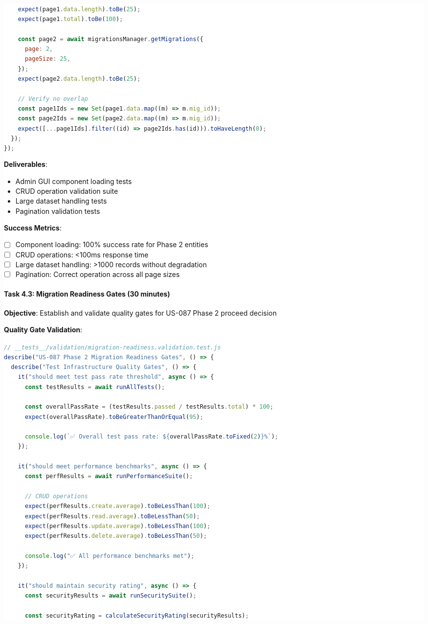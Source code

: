 ```javascript
    expect(page1.data.length).toBe(25);
    expect(page1.total).toBe(100);

    const page2 = await migrationsManager.getMigrations({
      page: 2,
      pageSize: 25,
    });
    expect(page2.data.length).toBe(25);

    // Verify no overlap
    const page1Ids = new Set(page1.data.map((m) => m.mig_id));
    const page2Ids = new Set(page2.data.map((m) => m.mig_id));
    expect([...page1Ids].filter((id) => page2Ids.has(id))).toHaveLength(0);
  });
});
```

**Deliverables**:

- Admin GUI component loading tests
- CRUD operation validation suite
- Large dataset handling tests
- Pagination validation tests

**Success Metrics**:

- [ ] Component loading: 100% success rate for Phase 2 entities
- [ ] CRUD operations: <100ms response time
- [ ] Large dataset handling: >1000 records without degradation
- [ ] Pagination: Correct operation across all page sizes

#### Task 4.3: Migration Readiness Gates (30 minutes)

**Objective**: Establish and validate quality gates for US-087 Phase 2 proceed decision

**Quality Gate Validation**:

```javascript
// __tests__/validation/migration-readiness.validation.test.js
describe("US-087 Phase 2 Migration Readiness Gates", () => {
  describe("Test Infrastructure Quality Gates", () => {
    it("should meet test pass rate threshold", async () => {
      const testResults = await runAllTests();

      const overallPassRate = (testResults.passed / testResults.total) * 100;
      expect(overallPassRate).toBeGreaterThanOrEqual(95);

      console.log(`✅ Overall test pass rate: ${overallPassRate.toFixed(2)}%`);
    });

    it("should meet performance benchmarks", async () => {
      const perfResults = await runPerformanceSuite();

      // CRUD operations
      expect(perfResults.create.average).toBeLessThan(100);
      expect(perfResults.read.average).toBeLessThan(50);
      expect(perfResults.update.average).toBeLessThan(100);
      expect(perfResults.delete.average).toBeLessThan(50);

      console.log("✅ All performance benchmarks met");
    });

    it("should maintain security rating", async () => {
      const securityResults = await runSecuritySuite();

      const securityRating = calculateSecurityRating(securityResults);
```